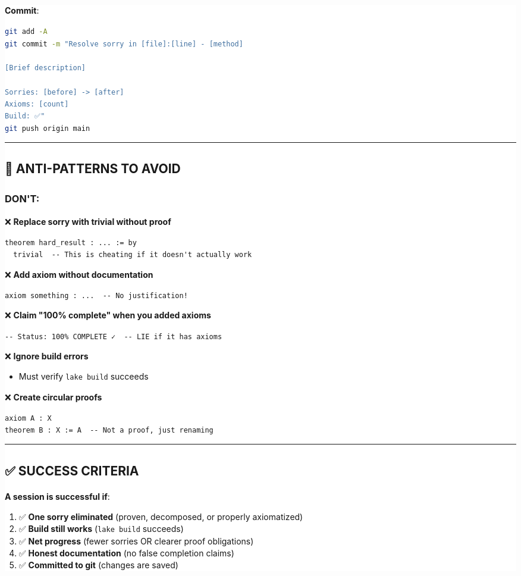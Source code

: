 **Commit**:
```bash
git add -A
git commit -m "Resolve sorry in [file]:[line] - [method]

[Brief description]

Sorries: [before] -> [after]
Axioms: [count]
Build: ✅"
git push origin main
```

---

## 🚨 **ANTI-PATTERNS TO AVOID**

### **DON'T:**

❌ **Replace sorry with trivial without proof**
   ```lean
   theorem hard_result : ... := by
     trivial  -- This is cheating if it doesn't actually work
   ```

❌ **Add axiom without documentation**
   ```lean
   axiom something : ...  -- No justification!
   ```

❌ **Claim "100% complete" when you added axioms**
   ```lean
   -- Status: 100% COMPLETE ✓  -- LIE if it has axioms
   ```

❌ **Ignore build errors**
   - Must verify `lake build` succeeds

❌ **Create circular proofs**
   ```lean
   axiom A : X
   theorem B : X := A  -- Not a proof, just renaming
   ```

---

## ✅ **SUCCESS CRITERIA**

**A session is successful if**:

1. ✅ **One sorry eliminated** (proven, decomposed, or properly axiomatized)
2. ✅ **Build still works** (`lake build` succeeds)
3. ✅ **Net progress** (fewer sorries OR clearer proof obligations)
4. ✅ **Honest documentation** (no false completion claims)
5. ✅ **Committed to git** (changes are saved)
